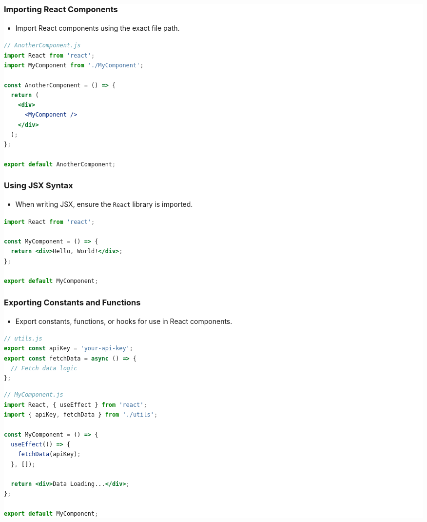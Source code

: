 ### Importing React Components

- Import React components using the exact file path.

```jsx
// AnotherComponent.js
import React from 'react';
import MyComponent from './MyComponent';

const AnotherComponent = () => {
  return (
    <div>
      <MyComponent />
    </div>
  );
};

export default AnotherComponent;
```

### Using JSX Syntax

- When writing JSX, ensure the `React` library is imported.

```jsx
import React from 'react';

const MyComponent = () => {
  return <div>Hello, World!</div>;
};

export default MyComponent;
```

### Exporting Constants and Functions

- Export constants, functions, or hooks for use in React components.

```jsx
// utils.js
export const apiKey = 'your-api-key';
export const fetchData = async () => {
  // Fetch data logic
};
```

```jsx
// MyComponent.js
import React, { useEffect } from 'react';
import { apiKey, fetchData } from './utils';

const MyComponent = () => {
  useEffect(() => {
    fetchData(apiKey);
  }, []);

  return <div>Data Loading...</div>;
};

export default MyComponent;
```
